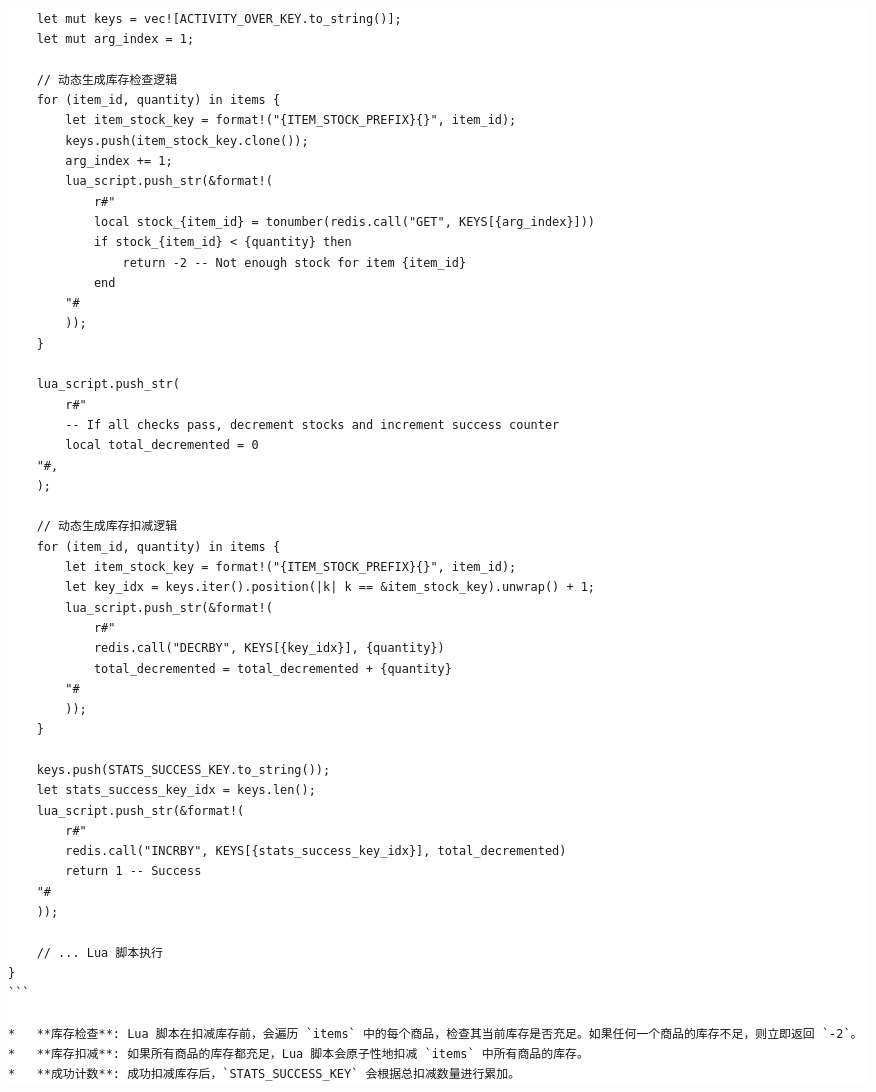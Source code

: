         let mut keys = vec![ACTIVITY_OVER_KEY.to_string()];
        let mut arg_index = 1;

        // 动态生成库存检查逻辑
        for (item_id, quantity) in items {
            let item_stock_key = format!("{ITEM_STOCK_PREFIX}{}", item_id);
            keys.push(item_stock_key.clone());
            arg_index += 1;
            lua_script.push_str(&format!(
                r#"
                local stock_{item_id} = tonumber(redis.call("GET", KEYS[{arg_index}]))
                if stock_{item_id} < {quantity} then
                    return -2 -- Not enough stock for item {item_id}
                end
            "#
            ));
        }

        lua_script.push_str(
            r#"
            -- If all checks pass, decrement stocks and increment success counter
            local total_decremented = 0
        "#,
        );

        // 动态生成库存扣减逻辑
        for (item_id, quantity) in items {
            let item_stock_key = format!("{ITEM_STOCK_PREFIX}{}", item_id);
            let key_idx = keys.iter().position(|k| k == &item_stock_key).unwrap() + 1;
            lua_script.push_str(&format!(
                r#"
                redis.call("DECRBY", KEYS[{key_idx}], {quantity})
                total_decremented = total_decremented + {quantity}
            "#
            ));
        }

        keys.push(STATS_SUCCESS_KEY.to_string());
        let stats_success_key_idx = keys.len();
        lua_script.push_str(&format!(
            r#"
            redis.call("INCRBY", KEYS[{stats_success_key_idx}], total_decremented)
            return 1 -- Success
        "#
        ));

        // ... Lua 脚本执行
    }
    ```

    *   **库存检查**: Lua 脚本在扣减库存前，会遍历 `items` 中的每个商品，检查其当前库存是否充足。如果任何一个商品的库存不足，则立即返回 `-2`。
    *   **库存扣减**: 如果所有商品的库存都充足，Lua 脚本会原子性地扣减 `items` 中所有商品的库存。
    *   **成功计数**: 成功扣减库存后，`STATS_SUCCESS_KEY` 会根据总扣减数量进行累加。
